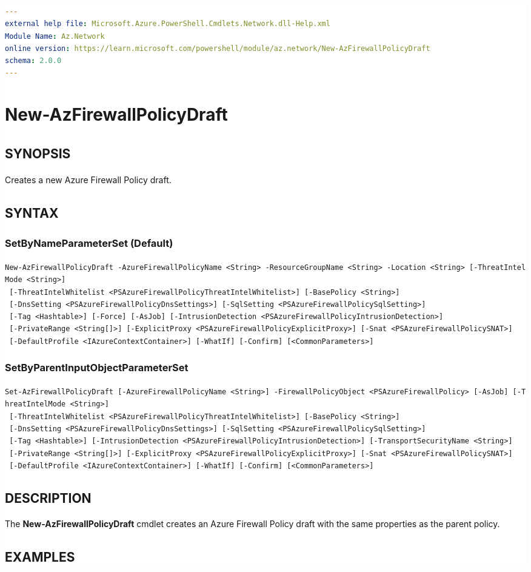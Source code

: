 ```yaml
---
external help file: Microsoft.Azure.PowerShell.Cmdlets.Network.dll-Help.xml
Module Name: Az.Network
online version: https://learn.microsoft.com/powershell/module/az.network/New-AzFirewallPolicyDraft
schema: 2.0.0
---
```


# New-AzFirewallPolicyDraft

## SYNOPSIS
Creates a new Azure Firewall Policy draft.

## SYNTAX

### SetByNameParameterSet (Default)
```
New-AzFirewallPolicyDraft -AzureFirewallPolicyName <String> -ResourceGroupName <String> -Location <String> [-ThreatIntelMode <String>]
 [-ThreatIntelWhitelist <PSAzureFirewallPolicyThreatIntelWhitelist>] [-BasePolicy <String>]
 [-DnsSetting <PSAzureFirewallPolicyDnsSettings>] [-SqlSetting <PSAzureFirewallPolicySqlSetting>]
 [-Tag <Hashtable>] [-Force] [-AsJob] [-IntrusionDetection <PSAzureFirewallPolicyIntrusionDetection>]
 [-PrivateRange <String[]>] [-ExplicitProxy <PSAzureFirewallPolicyExplicitProxy>] [-Snat <PSAzureFirewallPolicySNAT>]
 [-DefaultProfile <IAzureContextContainer>] [-WhatIf] [-Confirm] [<CommonParameters>]
```

### SetByParentInputObjectParameterSet
```
Set-AzFirewallPolicyDraft [-AzureFirewallPolicyName <String>] -FirewallPolicyObject <PSAzureFirewallPolicy> [-AsJob] [-ThreatIntelMode <String>]
 [-ThreatIntelWhitelist <PSAzureFirewallPolicyThreatIntelWhitelist>] [-BasePolicy <String>]
 [-DnsSetting <PSAzureFirewallPolicyDnsSettings>] [-SqlSetting <PSAzureFirewallPolicySqlSetting>]
 [-Tag <Hashtable>] [-IntrusionDetection <PSAzureFirewallPolicyIntrusionDetection>] [-TransportSecurityName <String>]
 [-PrivateRange <String[]>] [-ExplicitProxy <PSAzureFirewallPolicyExplicitProxy>] [-Snat <PSAzureFirewallPolicySNAT>]
 [-DefaultProfile <IAzureContextContainer>] [-WhatIf] [-Confirm] [<CommonParameters>]
```

## DESCRIPTION
The **New-AzFirewallPolicyDraft** cmdlet creates an Azure Firewall Policy draft with the same properties as the parent policy.

## EXAMPLES
